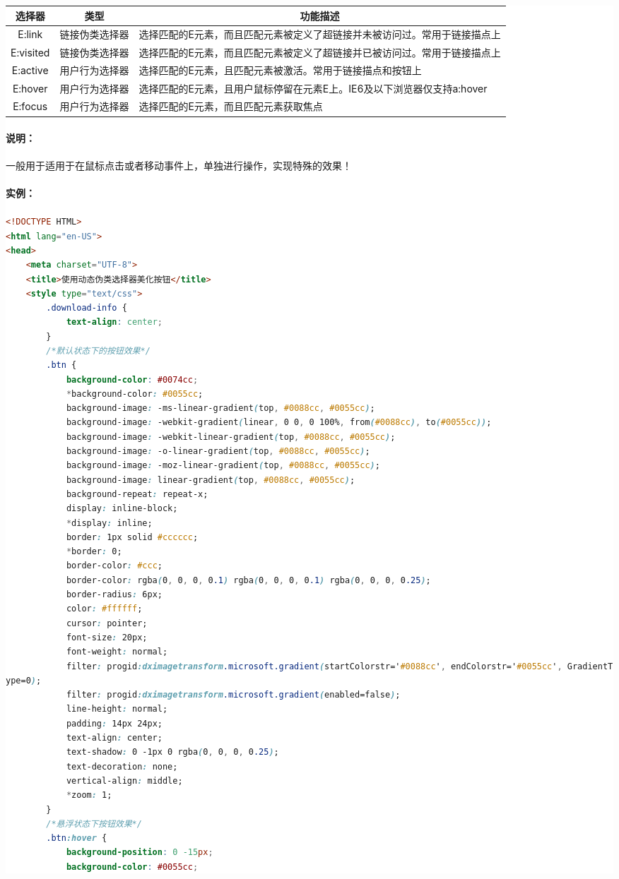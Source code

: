 | 选择器 | 类型 | 功能描述 |
| :---: | :---: | --- |
| E:link | 链接伪类选择器 | 选择匹配的E元素，而且匹配元素被定义了超链接并未被访问过。常用于链接描点上 |
| E:visited | 链接伪类选择器 | 选择匹配的E元素，而且匹配元素被定义了超链接并已被访问过。常用于链接描点上 |
| E:active | 用户行为选择器 | 选择匹配的E元素，且匹配元素被激活。常用于链接描点和按钮上 |
| E:hover | 用户行为选择器 | 选择匹配的E元素，且用户鼠标停留在元素E上。IE6及以下浏览器仅支持a:hover |
| E:focus | 用户行为选择器 | 选择匹配的E元素，而且匹配元素获取焦点 |

#### 说明：

一般用于适用于在鼠标点击或者移动事件上，单独进行操作，实现特殊的效果！

#### 实例：

```html
<!DOCTYPE HTML>
<html lang="en-US">
<head>
    <meta charset="UTF-8">
    <title>使用动态伪类选择器美化按钮</title>
    <style type="text/css">
        .download-info {
            text-align: center;
        }
        /*默认状态下的按钮效果*/
        .btn {
            background-color: #0074cc;
            *background-color: #0055cc;
            background-image: -ms-linear-gradient(top, #0088cc, #0055cc);
            background-image: -webkit-gradient(linear, 0 0, 0 100%, from(#0088cc), to(#0055cc));
            background-image: -webkit-linear-gradient(top, #0088cc, #0055cc);
            background-image: -o-linear-gradient(top, #0088cc, #0055cc);
            background-image: -moz-linear-gradient(top, #0088cc, #0055cc);
            background-image: linear-gradient(top, #0088cc, #0055cc);
            background-repeat: repeat-x;
            display: inline-block;
            *display: inline;
            border: 1px solid #cccccc;
            *border: 0;
            border-color: #ccc;
            border-color: rgba(0, 0, 0, 0.1) rgba(0, 0, 0, 0.1) rgba(0, 0, 0, 0.25);
            border-radius: 6px;
            color: #ffffff;
            cursor: pointer;
            font-size: 20px;
            font-weight: normal;
            filter: progid:dximagetransform.microsoft.gradient(startColorstr='#0088cc', endColorstr='#0055cc', GradientType=0);
            filter: progid:dximagetransform.microsoft.gradient(enabled=false);
            line-height: normal;
            padding: 14px 24px;
            text-align: center;
            text-shadow: 0 -1px 0 rgba(0, 0, 0, 0.25);
            text-decoration: none;
            vertical-align: middle;
            *zoom: 1;
        }
        /*悬浮状态下按钮效果*/    
        .btn:hover {
            background-position: 0 -15px;
            background-color: #0055cc;
```